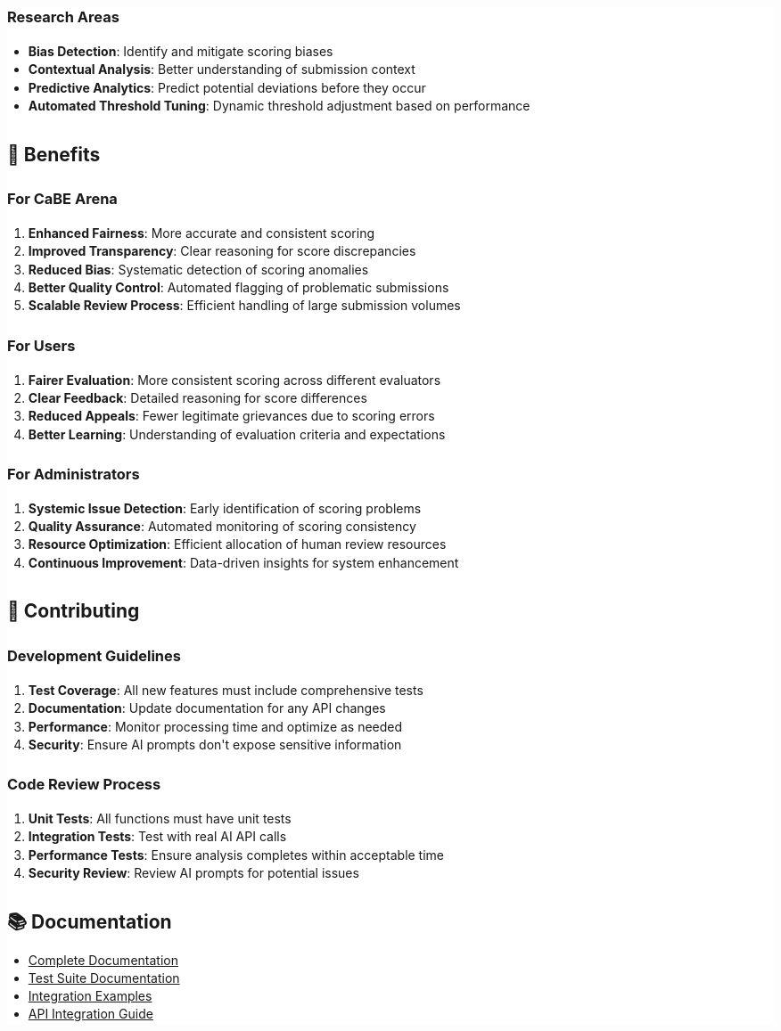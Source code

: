 ### Research Areas

- **Bias Detection**: Identify and mitigate scoring biases
- **Contextual Analysis**: Better understanding of submission context
- **Predictive Analytics**: Predict potential deviations before they occur
- **Automated Threshold Tuning**: Dynamic threshold adjustment based on performance

## 🎯 Benefits

### For CaBE Arena

1. **Enhanced Fairness**: More accurate and consistent scoring
2. **Improved Transparency**: Clear reasoning for score discrepancies
3. **Reduced Bias**: Systematic detection of scoring anomalies
4. **Better Quality Control**: Automated flagging of problematic submissions
5. **Scalable Review Process**: Efficient handling of large submission volumes

### For Users

1. **Fairer Evaluation**: More consistent scoring across different evaluators
2. **Clear Feedback**: Detailed reasoning for score differences
3. **Reduced Appeals**: Fewer legitimate grievances due to scoring errors
4. **Better Learning**: Understanding of evaluation criteria and expectations

### For Administrators

1. **Systemic Issue Detection**: Early identification of scoring problems
2. **Quality Assurance**: Automated monitoring of scoring consistency
3. **Resource Optimization**: Efficient allocation of human review resources
4. **Continuous Improvement**: Data-driven insights for system enhancement

## 🤝 Contributing

### Development Guidelines

1. **Test Coverage**: All new features must include comprehensive tests
2. **Documentation**: Update documentation for any API changes
3. **Performance**: Monitor processing time and optimize as needed
4. **Security**: Ensure AI prompts don't expose sensitive information

### Code Review Process

1. **Unit Tests**: All functions must have unit tests
2. **Integration Tests**: Test with real AI API calls
3. **Performance Tests**: Ensure analysis completes within acceptable time
4. **Security Review**: Review AI prompts for potential issues

## 📚 Documentation

- [Complete Documentation](./DEVIATION-ANALYZER.md)
- [Test Suite Documentation](./scripts/test-deviation-analyzer.ts)
- [Integration Examples](./scripts/integrate-deviation-analyzer.ts)
- [API Integration Guide](./ARENA-API.md)

